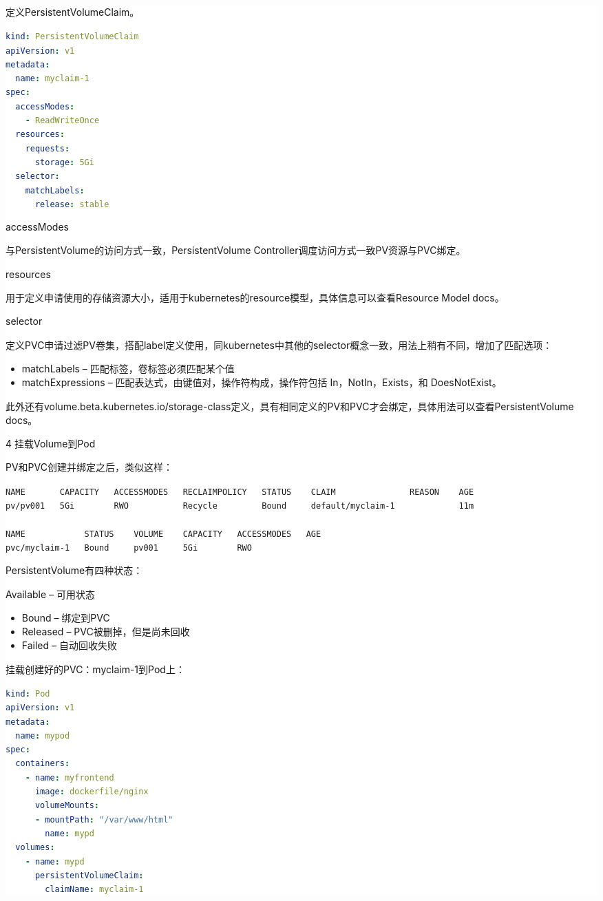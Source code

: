 定义PersistentVolumeClaim。

```yaml
kind: PersistentVolumeClaim
apiVersion: v1
metadata:
  name: myclaim-1
spec:
  accessModes:
    - ReadWriteOnce
  resources:
    requests:
      storage: 5Gi
  selector:
    matchLabels:
      release: stable
```
accessModes

与PersistentVolume的访问方式一致，PersistentVolume Controller调度访问方式一致PV资源与PVC绑定。

resources

用于定义申请使用的存储资源大小，适用于kubernetes的resource模型，具体信息可以查看Resource Model docs。

selector

定义PVC申请过滤PV卷集，搭配label定义使用，同kubernetes中其他的selector概念一致，用法上稍有不同，增加了匹配选项：

- matchLabels – 匹配标签，卷标签必须匹配某个值
- matchExpressions – 匹配表达式，由键值对，操作符构成，操作符包括 In，NotIn，Exists，和 DoesNotExist。

此外还有volume.beta.kubernetes.io/storage-class定义，具有相同定义的PV和PVC才会绑定，具体用法可以查看PersistentVolume docs。

4 挂载Volume到Pod

PV和PVC创建并绑定之后，类似这样：

```txt
NAME       CAPACITY   ACCESSMODES   RECLAIMPOLICY   STATUS    CLAIM               REASON    AGE
pv/pv001   5Gi        RWO           Recycle         Bound     default/myclaim-1             11m

NAME            STATUS    VOLUME    CAPACITY   ACCESSMODES   AGE
pvc/myclaim-1   Bound     pv001     5Gi        RWO      
```
PersistentVolume有四种状态：

Available – 可用状态

- Bound – 绑定到PVC
- Released – PVC被删掉，但是尚未回收
- Failed – 自动回收失败

挂载创建好的PVC：myclaim-1到Pod上：

```yaml
kind: Pod
apiVersion: v1
metadata:
  name: mypod
spec:
  containers:
    - name: myfrontend
      image: dockerfile/nginx
      volumeMounts:
      - mountPath: "/var/www/html"
        name: mypd
  volumes:
    - name: mypd
      persistentVolumeClaim:
        claimName: myclaim-1
```